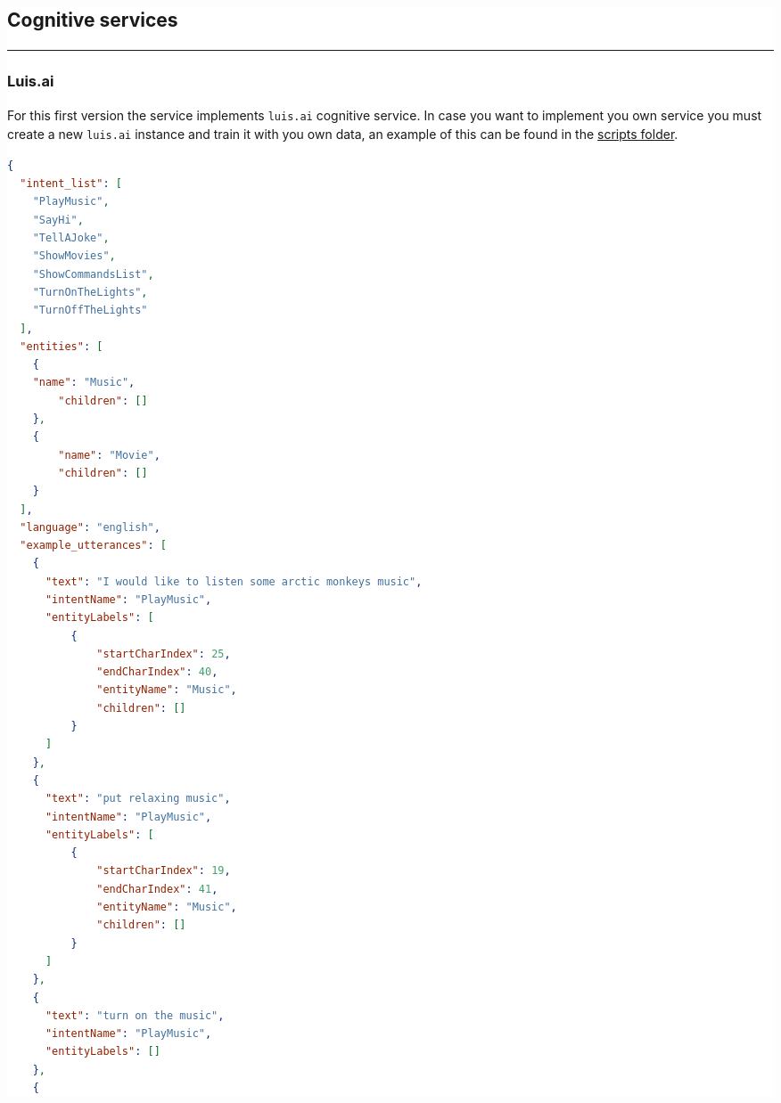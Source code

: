 ## Cognitive services

---
### Luis.ai
For this first version the service implements `luis.ai` cognitive service. In case you want to implement you own service
you must create a new `luis.ai` instance and train it with you own data, an example of this can be found in the
[scripts folder](/scripts/luis_scripts).

```json
{
  "intent_list": [
    "PlayMusic",
    "SayHi",
    "TellAJoke",
    "ShowMovies",
    "ShowCommandsList",
    "TurnOnTheLights",
    "TurnOffTheLights"
  ],
  "entities": [
    {
    "name": "Music",
        "children": []
    },
    {
        "name": "Movie",
        "children": []
    }
  ],
  "language": "english",
  "example_utterances": [
    {
      "text": "I would like to listen some arctic monkeys music",
      "intentName": "PlayMusic",
      "entityLabels": [
          {
              "startCharIndex": 25,
              "endCharIndex": 40,
              "entityName": "Music",
              "children": []
          }
      ]
    },
    {
      "text": "put relaxing music",
      "intentName": "PlayMusic",
      "entityLabels": [
          {
              "startCharIndex": 19,
              "endCharIndex": 41,
              "entityName": "Music",
              "children": []
          }
      ]
    },
    {
      "text": "turn on the music",
      "intentName": "PlayMusic",
      "entityLabels": []
    },
    {
```
